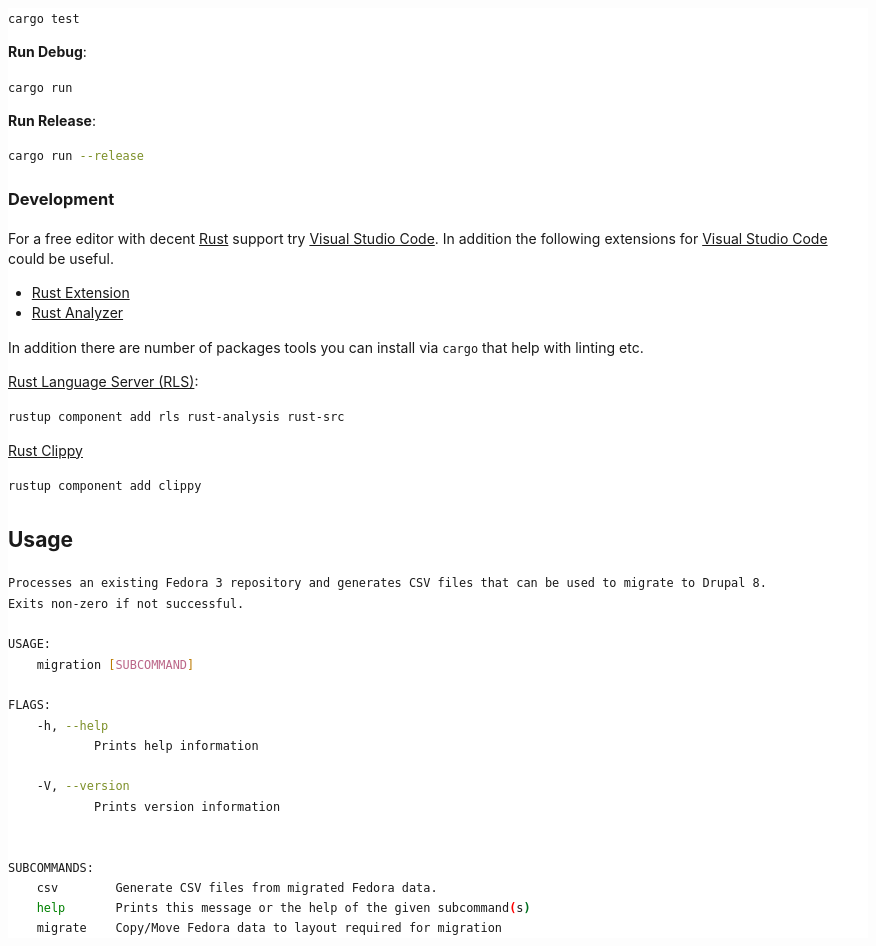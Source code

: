 ```bash
cargo test
```

**Run Debug**:

```bash
cargo run
```

**Run Release**:

```bash
cargo run --release
```

### Development

For a free editor with decent [Rust] support try [Visual Studio Code]. In
addition the following extensions for [Visual Studio Code] could be useful.

- [Rust Extension](https://marketplace.visualstudio.com/items?itemName=rust-lang.rust)
- [Rust Analyzer](https://marketplace.visualstudio.com/items?itemName=matklad.rust-analyzer)

In addition there are number of packages tools you can install via `cargo` that
help with linting etc.

[Rust Language Server (RLS)](https://github.com/rust-lang/rls):

```bash
rustup component add rls rust-analysis rust-src
```

[Rust Clippy](https://github.com/rust-lang/rust-clippy)

```bash
rustup component add clippy
```

## Usage

```bash
Processes an existing Fedora 3 repository and generates CSV files that can be used to migrate to Drupal 8.
Exits non-zero if not successful.

USAGE:
    migration [SUBCOMMAND]

FLAGS:
    -h, --help
            Prints help information

    -V, --version
            Prints version information


SUBCOMMANDS:
    csv        Generate CSV files from migrated Fedora data.
    help       Prints this message or the help of the given subcommand(s)
    migrate    Copy/Move Fedora data to layout required for migration
```


[islandora_migrate_fedora_feature]: https://github.com/nigelgbanks/islandora_migrate_fedora_feature
[RHAI]: https://schungx.github.io/rhai
[Rust]: https://www.rust-lang.org/
[Visual Studio Code]: https://code.visualstudio.com/